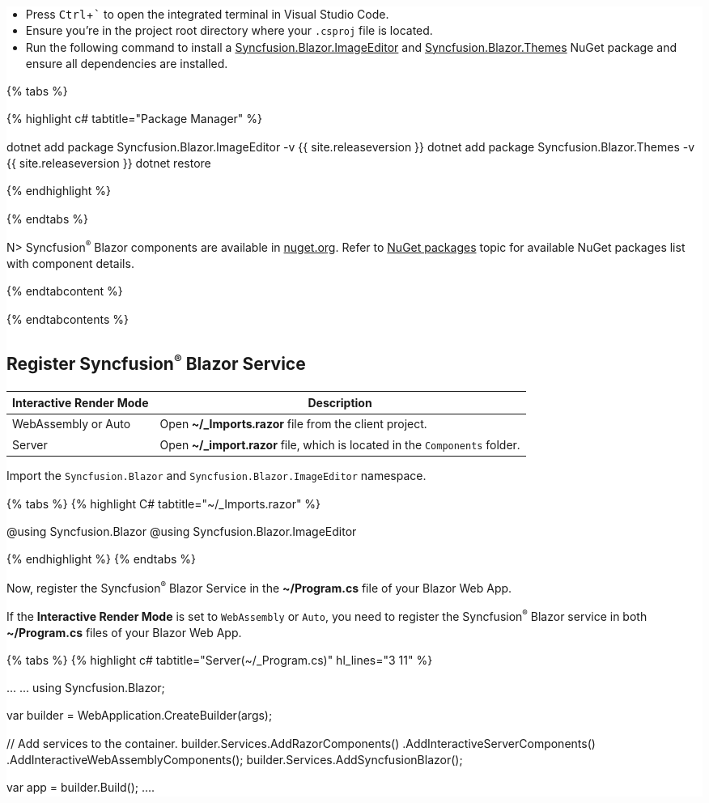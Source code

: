 * Press <kbd>Ctrl</kbd>+<kbd>`</kbd> to open the integrated terminal in Visual Studio Code.
* Ensure you’re in the project root directory where your `.csproj` file is located.
* Run the following command to install a [Syncfusion.Blazor.ImageEditor](https://www.nuget.org/packages/Syncfusion.Blazor.ImageEditor) and [Syncfusion.Blazor.Themes](https://www.nuget.org/packages/Syncfusion.Blazor.Themes/) NuGet package and ensure all dependencies are installed.

{% tabs %}

{% highlight c# tabtitle="Package Manager" %}

dotnet add package Syncfusion.Blazor.ImageEditor -v {{ site.releaseversion }}
dotnet add package Syncfusion.Blazor.Themes -v {{ site.releaseversion }}
dotnet restore

{% endhighlight %}

{% endtabs %}

N> Syncfusion<sup style="font-size:70%">&reg;</sup> Blazor components are available in [nuget.org](https://www.nuget.org/packages?q=syncfusion.blazor). Refer to [NuGet packages](https://blazor.syncfusion.com/documentation/nuget-packages) topic for available NuGet packages list with component details.

{% endtabcontent %}

{% endtabcontents %}

## Register Syncfusion<sup style="font-size:70%">&reg;</sup> Blazor Service

| Interactive Render Mode | Description |
| -- | -- |
| WebAssembly or Auto | Open **~/_Imports.razor** file from the client project.|
| Server | Open **~/_import.razor** file, which is located in the `Components` folder.|

Import the `Syncfusion.Blazor` and `Syncfusion.Blazor.ImageEditor` namespace.

{% tabs %}
{% highlight C# tabtitle="~/_Imports.razor" %}

@using Syncfusion.Blazor
@using Syncfusion.Blazor.ImageEditor

{% endhighlight %}
{% endtabs %}

Now, register the Syncfusion<sup style="font-size:70%">&reg;</sup> Blazor Service in the **~/Program.cs** file of your Blazor Web App.

If the **Interactive Render Mode** is set to `WebAssembly` or `Auto`, you need to register the Syncfusion<sup style="font-size:70%">&reg;</sup> Blazor service in both **~/Program.cs** files of your Blazor Web App.

{% tabs %}
{% highlight c# tabtitle="Server(~/_Program.cs)" hl_lines="3 11" %}

...
...
using Syncfusion.Blazor;

var builder = WebApplication.CreateBuilder(args);

// Add services to the container.
builder.Services.AddRazorComponents()
    .AddInteractiveServerComponents()
    .AddInteractiveWebAssemblyComponents();
builder.Services.AddSyncfusionBlazor();

var app = builder.Build();
....
